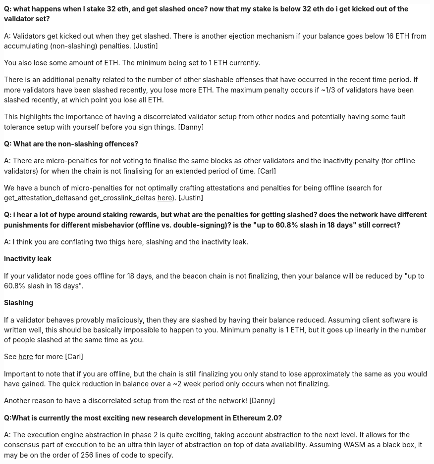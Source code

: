 **Q: what happens when I stake 32 eth, and get slashed once? now that my stake is below 32 eth do i get kicked out of the validator set?**

A: Validators get kicked out when they get slashed. There is another ejection mechanism if your balance goes below 16 ETH from accumulating \(non-slashing\) penalties. \[Justin\]

You also lose some amount of ETH. The minimum being set to 1 ETH currently.

There is an additional penalty related to the number of other slashable offenses that have occurred in the recent time period. If more validators have been slashed recently, you lose more ETH. The maximum penalty occurs if ~1/3 of validators have been slashed recently, at which point you lose all ETH.

This highlights the importance of having a discorrelated validator setup from other nodes and potentially having some fault tolerance setup with yourself before you sign things. \[Danny\]

**Q: What are the non-slashing offences?**

A: There are micro-penalties for not voting to finalise the same blocks as other validators and the inactivity penalty \(for offline validators\) for when the chain is not finalising for an extended period of time. \[Carl\]

We have a bunch of micro-penalties for not optimally crafting attestations and penalties for being offline \(search for get\_attestation\_deltasand get\_crosslink\_deltas [here](https://github.com/ethereum/eth2.0-specs/blob/dev/specs/core/0_beacon-chain.md)\). \[Justin\]

**Q: i hear a lot of hype around staking rewards, but what are the penalties for getting slashed? does the network have different punishments for different misbehavior \(offline vs. double-signing\)? is the "up to 60.8% slash in 18 days" still correct?**

A: I think you are conflating two thigs here, slashing and the inactivity leak.

**Inactivity leak**

If your validator node goes offline for 18 days, and the beacon chain is not finalizing, then your balance will be reduced by "up to 60.8% slash in 18 days".

**Slashing**

If a validator behaves provably maliciously, then they are slashed by having their balance reduced. Assuming client software is written well, this should be basically impossible to happen to you. Minimum penalty is 1 ETH, but it goes up linearly in the number of people slashed at the same time as you.

See [here](https://notes.ethereum.org/9l707paQQEeI-GPzVK02lA#Why-are-the-Casper-incentives-set-the-way-they-are) for more \[Carl\]

Important to note that if you are offline, but the chain is still finalizing you only stand to lose approximately the same as you would have gained. The quick reduction in balance over a ~2 week period only occurs when not finalizing.

Another reason to have a discorrelated setup from the rest of the network! \[Danny\]

**Q:What is currently the most exciting new research development in Ethereum 2.0?**

A: The execution engine abstraction in phase 2 is quite exciting, taking account abstraction to the next level. It allows for the consensus part of execution to be an ultra thin layer of abstraction on top of data availability. Assuming WASM as a black box, it may be on the order of 256 lines of code to specify.
